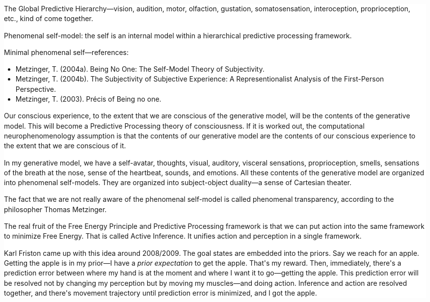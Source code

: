 The Global Predictive Hierarchy—vision, audition, motor, olfaction, gustation, somatosensation, interoception, proprioception, etc., kind of come together.

Phenomenal self-model: the self is an internal model within a hierarchical predictive processing framework.

Minimal phenomenal self—references:

- Metzinger, T. (2004a). Being No One: The Self-Model Theory of Subjectivity.
- Metzinger, T. (2004b). The Subjectivity of Subjective Experience: A Representionalist Analysis of the First-Person Perspective.
- Metzinger, T. (2003). Précis of Being no one.

Our conscious experience, to the extent that we are conscious of the generative model, will be the contents of the generative model. This will become a Predictive Processing theory of consciousness. If it is worked out, the computational neurophenomenology assumption is that the contents of our generative model are the contents of our conscious experience to the extent that we are conscious of it.

In my generative model, we have a self-avatar, thoughts, visual, auditory, visceral sensations, proprioception, smells, sensations of the breath at the nose, sense of the heartbeat, sounds, and emotions. All these contents of the generative model are organized into phenomenal self-models. They are organized into subject-object duality—a sense of Cartesian theater.

The fact that we are not really aware of the phenomenal self-model is called phenomenal transparency, according to the philosopher Thomas Metzinger.

The real fruit of the Free Energy Principle and Predictive Processing framework is that we can put action into the same framework to minimize Free Energy. That is called Active Inference. It unifies action and perception in a single framework.

Karl Friston came up with this idea around 2008/2009. The goal states are embedded into the priors. Say we reach for an apple. Getting the apple is in my prior—I have a _prior expectation_ to get the apple. That's my reward. Then, immediately, there's a prediction error between where my hand is at the moment and where I want it to go—getting the apple. This prediction error will be resolved not by changing my perception but by moving my muscles—and doing action. Inference and action are resolved together, and there's movement trajectory until prediction error is minimized, and I got the apple.

